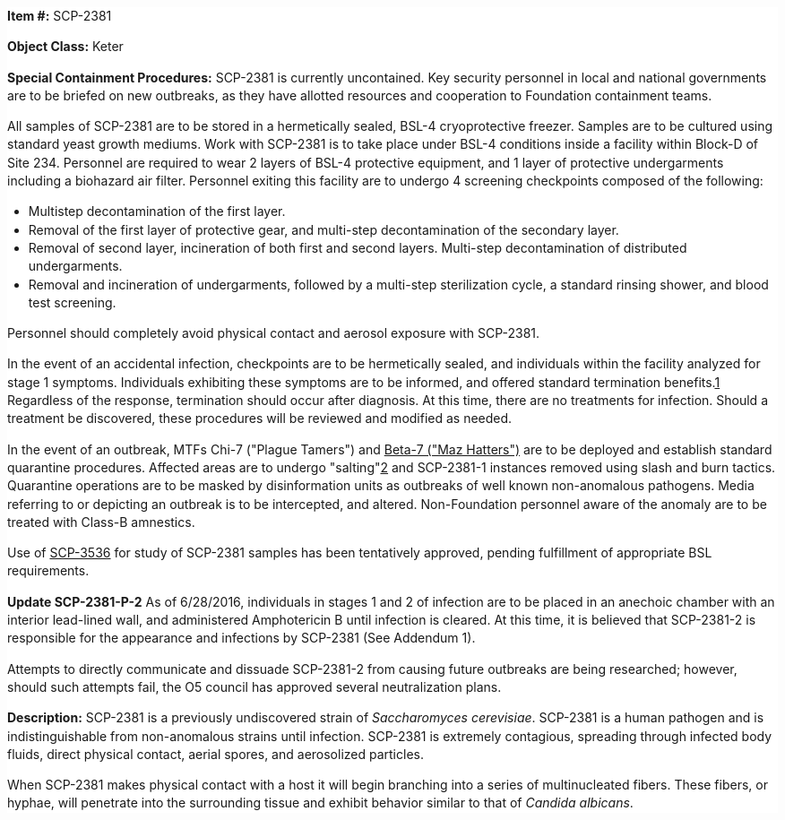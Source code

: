 **Item #:** SCP-2381

**Object Class:** Keter

**Special Containment Procedures:** SCP-2381 is currently uncontained. Key security personnel in local and national governments are to be briefed on new outbreaks, as they have allotted resources and cooperation to Foundation containment teams.

All samples of SCP-2381 are to be stored in a hermetically sealed, BSL-4 cryoprotective freezer. Samples are to be cultured using standard yeast growth mediums. Work with SCP-2381 is to take place under BSL-4 conditions inside a facility within Block-D of Site 234. Personnel are required to wear 2 layers of BSL-4 protective equipment, and 1 layer of protective undergarments including a biohazard air filter. Personnel exiting this facility are to undergo 4 screening checkpoints composed of the following:

*   Multistep decontamination of the first layer.
*   Removal of the first layer of protective gear, and multi-step decontamination of the secondary layer.
*   Removal of second layer, incineration of both first and second layers. Multi-step decontamination of distributed undergarments.
*   Removal and incineration of undergarments, followed by a multi-step sterilization cycle, a standard rinsing shower, and blood test screening.

Personnel should completely avoid physical contact and aerosol exposure with SCP-2381.

In the event of an accidental infection, checkpoints are to be hermetically sealed, and individuals within the facility analyzed for stage 1 symptoms. Individuals exhibiting these symptoms are to be informed, and offered standard termination benefits.[1](javascript:;) Regardless of the response, termination should occur after diagnosis. At this time, there are no treatments for infection. Should a treatment be discovered, these procedures will be reviewed and modified as needed.

In the event of an outbreak, MTFs Chi-7 ("Plague Tamers") and [Beta-7 ("Maz Hatters")](/task-forces#beta-4) are to be deployed and establish standard quarantine procedures. Affected areas are to undergo "salting"[2](javascript:;) and SCP-2381-1 instances removed using slash and burn tactics. Quarantine operations are to be masked by disinformation units as outbreaks of well known non-anomalous pathogens. Media referring to or depicting an outbreak is to be intercepted, and altered. Non-Foundation personnel aware of the anomaly are to be treated with Class-B amnestics.

Use of [SCP-3536](/scp-3536) for study of SCP-2381 samples has been tentatively approved, pending fulfillment of appropriate BSL requirements.

**Update SCP-2381-P-2** As of 6/28/2016, individuals in stages 1 and 2 of infection are to be placed in an anechoic chamber with an interior lead-lined wall, and administered Amphotericin B until infection is cleared. At this time, it is believed that SCP-2381-2 is responsible for the appearance and infections by SCP-2381 (See Addendum 1).

Attempts to directly communicate and dissuade SCP-2381-2 from causing future outbreaks are being researched; however, should such attempts fail, the O5 council has approved several neutralization plans.

**Description:** SCP-2381 is a previously undiscovered strain of _Saccharomyces cerevisiae_. SCP-2381 is a human pathogen and is indistinguishable from non-anomalous strains until infection. SCP-2381 is extremely contagious, spreading through infected body fluids, direct physical contact, aerial spores, and aerosolized particles.

When SCP-2381 makes physical contact with a host it will begin branching into a series of multinucleated fibers. These fibers, or hyphae, will penetrate into the surrounding tissue and exhibit behavior similar to that of _Candida albicans_.
